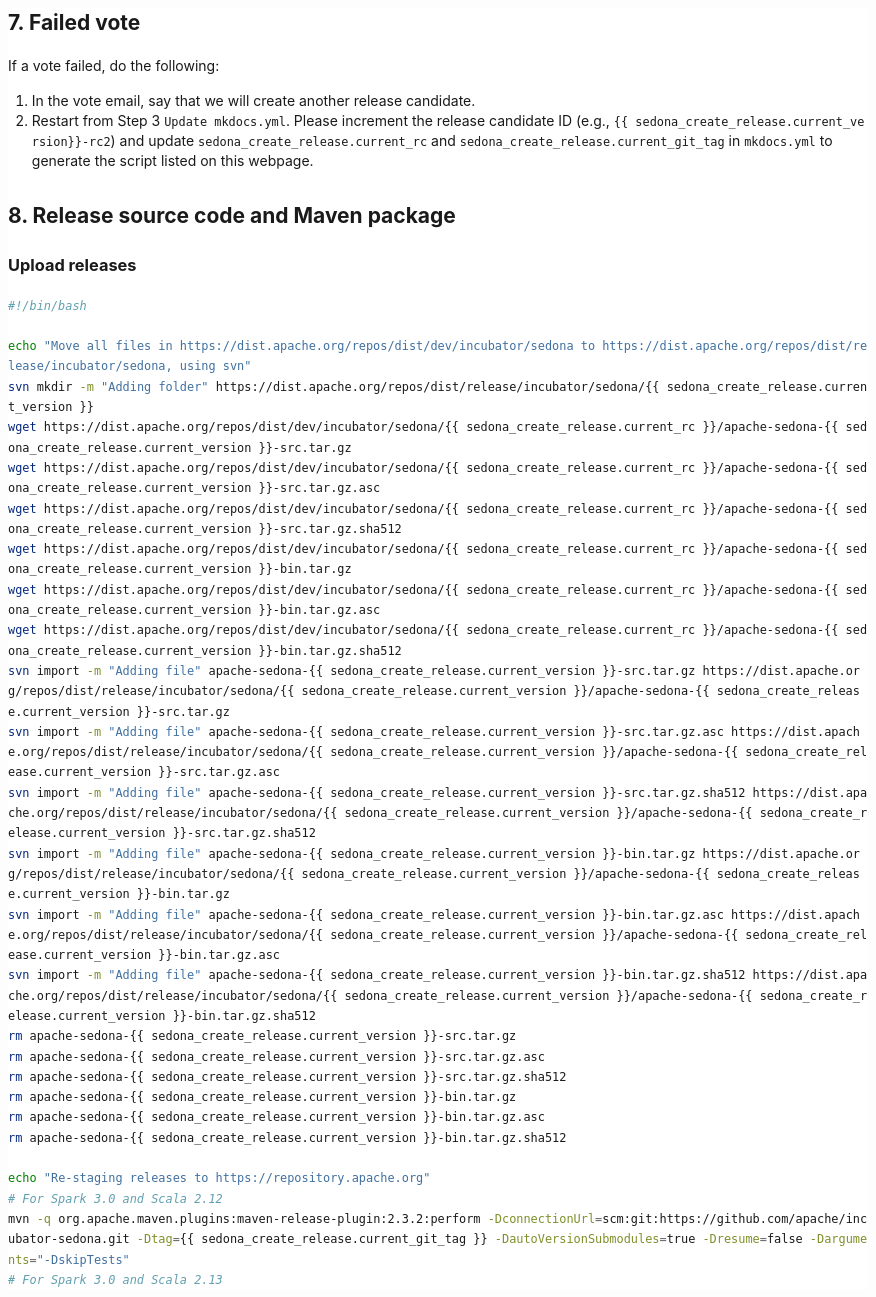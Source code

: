 ## 7. Failed vote

If a vote failed, do the following:

1. In the vote email, say that we will create another release candidate.
2. Restart from Step 3 `Update mkdocs.yml`. Please increment the release candidate ID (e.g., `{{ sedona_create_release.current_version}}-rc2`) and update `sedona_create_release.current_rc` and `sedona_create_release.current_git_tag` in `mkdocs.yml` to generate the script listed on this webpage.
 
## 8. Release source code and Maven package

### Upload releases

```bash
#!/bin/bash

echo "Move all files in https://dist.apache.org/repos/dist/dev/incubator/sedona to https://dist.apache.org/repos/dist/release/incubator/sedona, using svn"
svn mkdir -m "Adding folder" https://dist.apache.org/repos/dist/release/incubator/sedona/{{ sedona_create_release.current_version }}
wget https://dist.apache.org/repos/dist/dev/incubator/sedona/{{ sedona_create_release.current_rc }}/apache-sedona-{{ sedona_create_release.current_version }}-src.tar.gz
wget https://dist.apache.org/repos/dist/dev/incubator/sedona/{{ sedona_create_release.current_rc }}/apache-sedona-{{ sedona_create_release.current_version }}-src.tar.gz.asc
wget https://dist.apache.org/repos/dist/dev/incubator/sedona/{{ sedona_create_release.current_rc }}/apache-sedona-{{ sedona_create_release.current_version }}-src.tar.gz.sha512
wget https://dist.apache.org/repos/dist/dev/incubator/sedona/{{ sedona_create_release.current_rc }}/apache-sedona-{{ sedona_create_release.current_version }}-bin.tar.gz
wget https://dist.apache.org/repos/dist/dev/incubator/sedona/{{ sedona_create_release.current_rc }}/apache-sedona-{{ sedona_create_release.current_version }}-bin.tar.gz.asc
wget https://dist.apache.org/repos/dist/dev/incubator/sedona/{{ sedona_create_release.current_rc }}/apache-sedona-{{ sedona_create_release.current_version }}-bin.tar.gz.sha512
svn import -m "Adding file" apache-sedona-{{ sedona_create_release.current_version }}-src.tar.gz https://dist.apache.org/repos/dist/release/incubator/sedona/{{ sedona_create_release.current_version }}/apache-sedona-{{ sedona_create_release.current_version }}-src.tar.gz
svn import -m "Adding file" apache-sedona-{{ sedona_create_release.current_version }}-src.tar.gz.asc https://dist.apache.org/repos/dist/release/incubator/sedona/{{ sedona_create_release.current_version }}/apache-sedona-{{ sedona_create_release.current_version }}-src.tar.gz.asc
svn import -m "Adding file" apache-sedona-{{ sedona_create_release.current_version }}-src.tar.gz.sha512 https://dist.apache.org/repos/dist/release/incubator/sedona/{{ sedona_create_release.current_version }}/apache-sedona-{{ sedona_create_release.current_version }}-src.tar.gz.sha512
svn import -m "Adding file" apache-sedona-{{ sedona_create_release.current_version }}-bin.tar.gz https://dist.apache.org/repos/dist/release/incubator/sedona/{{ sedona_create_release.current_version }}/apache-sedona-{{ sedona_create_release.current_version }}-bin.tar.gz
svn import -m "Adding file" apache-sedona-{{ sedona_create_release.current_version }}-bin.tar.gz.asc https://dist.apache.org/repos/dist/release/incubator/sedona/{{ sedona_create_release.current_version }}/apache-sedona-{{ sedona_create_release.current_version }}-bin.tar.gz.asc
svn import -m "Adding file" apache-sedona-{{ sedona_create_release.current_version }}-bin.tar.gz.sha512 https://dist.apache.org/repos/dist/release/incubator/sedona/{{ sedona_create_release.current_version }}/apache-sedona-{{ sedona_create_release.current_version }}-bin.tar.gz.sha512
rm apache-sedona-{{ sedona_create_release.current_version }}-src.tar.gz
rm apache-sedona-{{ sedona_create_release.current_version }}-src.tar.gz.asc
rm apache-sedona-{{ sedona_create_release.current_version }}-src.tar.gz.sha512
rm apache-sedona-{{ sedona_create_release.current_version }}-bin.tar.gz
rm apache-sedona-{{ sedona_create_release.current_version }}-bin.tar.gz.asc
rm apache-sedona-{{ sedona_create_release.current_version }}-bin.tar.gz.sha512

echo "Re-staging releases to https://repository.apache.org"
# For Spark 3.0 and Scala 2.12
mvn -q org.apache.maven.plugins:maven-release-plugin:2.3.2:perform -DconnectionUrl=scm:git:https://github.com/apache/incubator-sedona.git -Dtag={{ sedona_create_release.current_git_tag }} -DautoVersionSubmodules=true -Dresume=false -Darguments="-DskipTests"
# For Spark 3.0 and Scala 2.13
```
